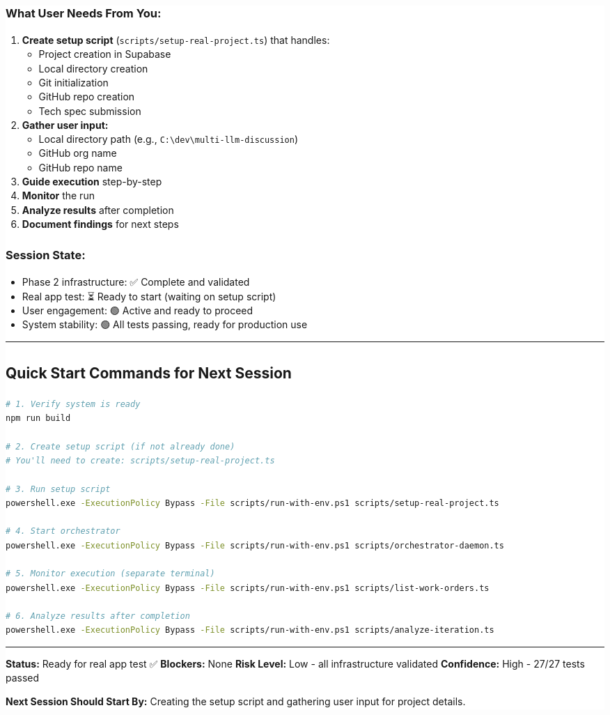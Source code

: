 ### What User Needs From You:
1. **Create setup script** (`scripts/setup-real-project.ts`) that handles:
   - Project creation in Supabase
   - Local directory creation
   - Git initialization
   - GitHub repo creation
   - Tech spec submission
2. **Gather user input:**
   - Local directory path (e.g., `C:\dev\multi-llm-discussion`)
   - GitHub org name
   - GitHub repo name
3. **Guide execution** step-by-step
4. **Monitor** the run
5. **Analyze results** after completion
6. **Document findings** for next steps

### Session State:
- Phase 2 infrastructure: ✅ Complete and validated
- Real app test: ⏳ Ready to start (waiting on setup script)
- User engagement: 🟢 Active and ready to proceed
- System stability: 🟢 All tests passing, ready for production use

---

## Quick Start Commands for Next Session

```bash
# 1. Verify system is ready
npm run build

# 2. Create setup script (if not already done)
# You'll need to create: scripts/setup-real-project.ts

# 3. Run setup script
powershell.exe -ExecutionPolicy Bypass -File scripts/run-with-env.ps1 scripts/setup-real-project.ts

# 4. Start orchestrator
powershell.exe -ExecutionPolicy Bypass -File scripts/run-with-env.ps1 scripts/orchestrator-daemon.ts

# 5. Monitor execution (separate terminal)
powershell.exe -ExecutionPolicy Bypass -File scripts/run-with-env.ps1 scripts/list-work-orders.ts

# 6. Analyze results after completion
powershell.exe -ExecutionPolicy Bypass -File scripts/run-with-env.ps1 scripts/analyze-iteration.ts
```

---

**Status:** Ready for real app test ✅
**Blockers:** None
**Risk Level:** Low - all infrastructure validated
**Confidence:** High - 27/27 tests passed

**Next Session Should Start By:** Creating the setup script and gathering user input for project details.
